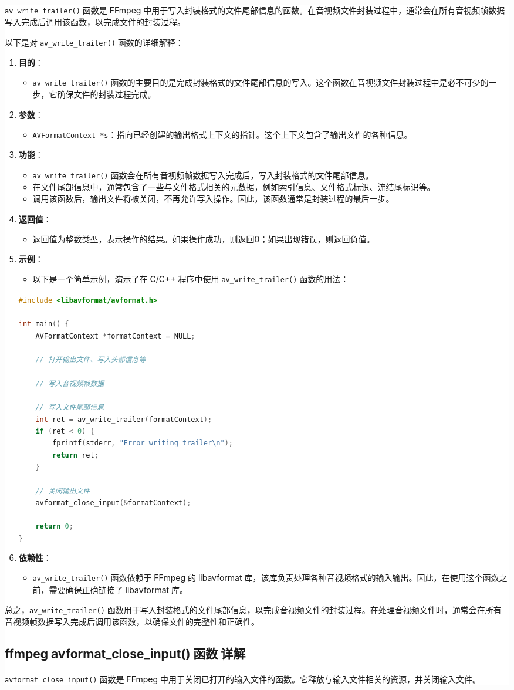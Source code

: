 `av_write_trailer()` 函数是 FFmpeg 中用于写入封装格式的文件尾部信息的函数。在音视频文件封装过程中，通常会在所有音视频帧数据写入完成后调用该函数，以完成文件的封装过程。

以下是对 `av_write_trailer()` 函数的详细解释：

1. **目的**：
   - `av_write_trailer()` 函数的主要目的是完成封装格式的文件尾部信息的写入。这个函数在音视频文件封装过程中是必不可少的一步，它确保文件的封装过程完成。

2. **参数**：
   - `AVFormatContext *s`：指向已经创建的输出格式上下文的指针。这个上下文包含了输出文件的各种信息。

3. **功能**：
   - `av_write_trailer()` 函数会在所有音视频帧数据写入完成后，写入封装格式的文件尾部信息。
   - 在文件尾部信息中，通常包含了一些与文件格式相关的元数据，例如索引信息、文件格式标识、流结尾标识等。
   - 调用该函数后，输出文件将被关闭，不再允许写入操作。因此，该函数通常是封装过程的最后一步。

4. **返回值**：
   - 返回值为整数类型，表示操作的结果。如果操作成功，则返回0；如果出现错误，则返回负值。

5. **示例**：
   - 以下是一个简单示例，演示了在 C/C++ 程序中使用 `av_write_trailer()` 函数的用法：

   ```c
   #include <libavformat/avformat.h>

   int main() {
       AVFormatContext *formatContext = NULL;

       // 打开输出文件、写入头部信息等

       // 写入音视频帧数据

       // 写入文件尾部信息
       int ret = av_write_trailer(formatContext);
       if (ret < 0) {
           fprintf(stderr, "Error writing trailer\n");
           return ret;
       }

       // 关闭输出文件
       avformat_close_input(&formatContext);

       return 0;
   }
   ```

6. **依赖性**：
   - `av_write_trailer()` 函数依赖于 FFmpeg 的 libavformat 库，该库负责处理各种音视频格式的输入输出。因此，在使用这个函数之前，需要确保正确链接了 libavformat 库。

总之，`av_write_trailer()` 函数用于写入封装格式的文件尾部信息，以完成音视频文件的封装过程。在处理音视频文件时，通常会在所有音视频帧数据写入完成后调用该函数，以确保文件的完整性和正确性。

## ffmpeg avformat_close_input() 函数  详解

`avformat_close_input()` 函数是 FFmpeg 中用于关闭已打开的输入文件的函数。它释放与输入文件相关的资源，并关闭输入文件。
